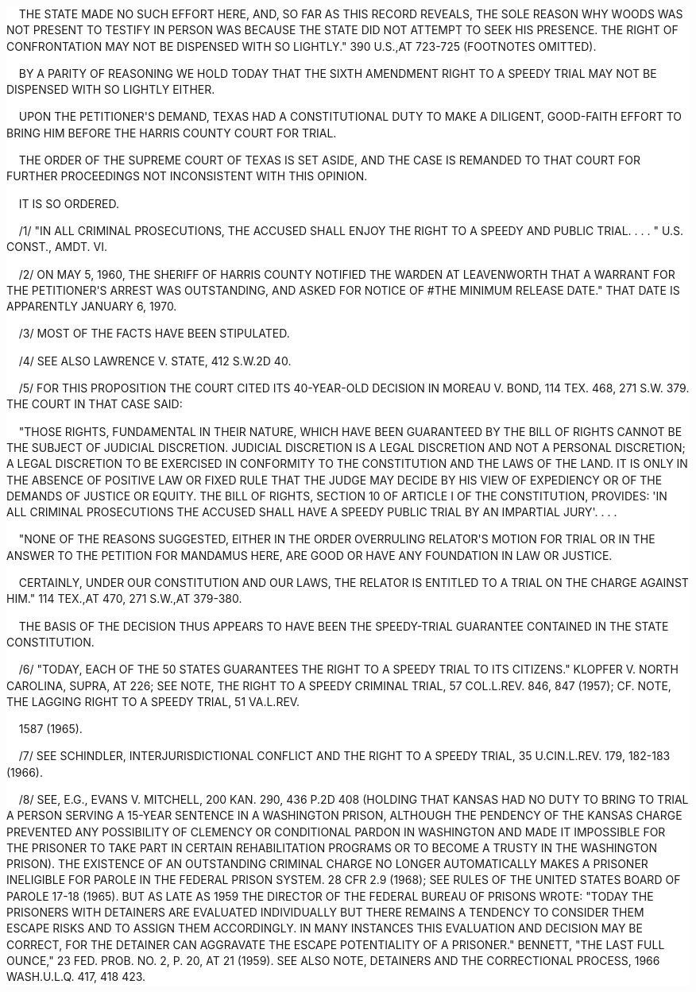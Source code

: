     THE STATE MADE NO SUCH EFFORT HERE, AND, SO FAR AS THIS RECORD REVEALS, THE SOLE REASON WHY WOODS WAS NOT PRESENT TO TESTIFY IN PERSON WAS BECAUSE THE STATE DID NOT ATTEMPT TO SEEK HIS PRESENCE.  THE RIGHT OF CONFRONTATION MAY NOT BE DISPENSED WITH SO LIGHTLY."  390 U.S.,AT 723-725 (FOOTNOTES OMITTED).

    BY A PARITY OF REASONING WE HOLD TODAY THAT THE SIXTH AMENDMENT RIGHT TO A SPEEDY TRIAL MAY NOT BE DISPENSED WITH SO LIGHTLY EITHER.

    UPON THE PETITIONER'S DEMAND, TEXAS HAD A CONSTITUTIONAL DUTY TO MAKE A DILIGENT, GOOD-FAITH EFFORT TO BRING HIM BEFORE THE HARRIS COUNTY COURT FOR TRIAL.

    THE ORDER OF THE SUPREME COURT OF TEXAS IS SET ASIDE, AND THE CASE IS REMANDED TO THAT COURT FOR FURTHER PROCEEDINGS NOT INCONSISTENT WITH THIS OPINION.

    IT IS SO ORDERED.

    /1/  "IN ALL CRIMINAL PROSECUTIONS, THE ACCUSED SHALL ENJOY THE RIGHT TO A SPEEDY AND PUBLIC TRIAL.  . . . "  U.S. CONST., AMDT. VI.

    /2/  ON MAY 5, 1960, THE SHERIFF OF HARRIS COUNTY NOTIFIED THE WARDEN AT LEAVENWORTH THAT A WARRANT FOR THE PETITIONER'S ARREST WAS OUTSTANDING, AND ASKED FOR NOTICE OF #THE MINIMUM RELEASE DATE."  THAT DATE IS APPARENTLY JANUARY 6, 1970.

    /3/  MOST OF THE FACTS HAVE BEEN STIPULATED.

    /4/  SEE ALSO LAWRENCE V. STATE, 412 S.W.2D 40.

    /5/  FOR THIS PROPOSITION THE COURT CITED ITS 40-YEAR-OLD DECISION IN MOREAU V. BOND, 114 TEX. 468, 271 S.W. 379.  THE COURT IN THAT CASE SAID:

    "THOSE RIGHTS, FUNDAMENTAL IN THEIR NATURE, WHICH HAVE BEEN GUARANTEED BY THE BILL OF RIGHTS CANNOT BE THE SUBJECT OF JUDICIAL DISCRETION.  JUDICIAL DISCRETION IS A LEGAL DISCRETION AND NOT A PERSONAL DISCRETION; A LEGAL DISCRETION TO BE EXERCISED IN CONFORMITY TO THE CONSTITUTION AND THE LAWS OF THE LAND.  IT IS ONLY IN THE ABSENCE OF POSITIVE LAW OR FIXED RULE THAT THE JUDGE MAY DECIDE BY HIS VIEW OF EXPEDIENCY OR OF THE DEMANDS OF JUSTICE OR EQUITY.  THE BILL OF RIGHTS, SECTION 10 OF ARTICLE I OF THE CONSTITUTION, PROVIDES:  'IN ALL CRIMINAL PROSECUTIONS THE ACCUSED SHALL HAVE A SPEEDY PUBLIC TRIAL BY AN IMPARTIAL JURY'.  . . .

    "NONE OF THE REASONS SUGGESTED, EITHER IN THE ORDER OVERRULING RELATOR'S MOTION FOR TRIAL OR IN THE ANSWER TO THE PETITION FOR MANDAMUS HERE, ARE GOOD OR HAVE ANY FOUNDATION IN LAW OR JUSTICE.

    CERTAINLY, UNDER OUR CONSTITUTION AND OUR LAWS, THE RELATOR IS ENTITLED TO A TRIAL ON THE CHARGE AGAINST HIM."  114 TEX.,AT 470, 271 S.W.,AT 379-380.

    THE BASIS OF THE DECISION THUS APPEARS TO HAVE BEEN THE SPEEDY-TRIAL GUARANTEE CONTAINED IN THE STATE CONSTITUTION.

    /6/  "TODAY, EACH OF THE 50 STATES GUARANTEES THE RIGHT TO A SPEEDY TRIAL TO ITS CITIZENS."  KLOPFER V. NORTH CAROLINA, SUPRA, AT 226; SEE NOTE, THE RIGHT TO A SPEEDY CRIMINAL TRIAL, 57 COL.L.REV.  846, 847 (1957); CF. NOTE, THE LAGGING RIGHT TO A SPEEDY TRIAL, 51 VA.L.REV.

    1587 (1965).

    /7/  SEE SCHINDLER, INTERJURISDICTIONAL CONFLICT AND THE RIGHT TO A SPEEDY TRIAL, 35 U.CIN.L.REV.  179, 182-183 (1966).

    /8/  SEE, E.G., EVANS V. MITCHELL, 200 KAN. 290, 436 P.2D 408 (HOLDING THAT KANSAS HAD NO DUTY TO BRING TO TRIAL A PERSON SERVING A 15-YEAR SENTENCE IN A WASHINGTON PRISON, ALTHOUGH THE PENDENCY OF THE KANSAS CHARGE PREVENTED ANY POSSIBILITY OF CLEMENCY OR CONDITIONAL PARDON IN WASHINGTON AND MADE IT IMPOSSIBLE FOR THE PRISONER TO TAKE PART IN CERTAIN REHABILITATION PROGRAMS OR TO BECOME A TRUSTY IN THE WASHINGTON PRISON).  THE EXISTENCE OF AN OUTSTANDING CRIMINAL CHARGE NO LONGER AUTOMATICALLY MAKES A PRISONER INELIGIBLE FOR PAROLE IN THE FEDERAL PRISON SYSTEM.  28 CFR 2.9 (1968); SEE RULES OF THE UNITED STATES BOARD OF PAROLE 17-18 (1965).  BUT AS LATE AS 1959 THE DIRECTOR OF THE FEDERAL BUREAU OF PRISONS WROTE:  "TODAY THE PRISONERS WITH DETAINERS ARE EVALUATED INDIVIDUALLY BUT THERE REMAINS A TENDENCY TO CONSIDER THEM ESCAPE RISKS AND TO ASSIGN THEM ACCORDINGLY.  IN MANY INSTANCES THIS EVALUATION AND DECISION MAY BE CORRECT, FOR THE DETAINER CAN AGGRAVATE THE ESCAPE POTENTIALITY OF A PRISONER."  BENNETT, "THE LAST FULL OUNCE," 23 FED. PROB.  NO. 2, P. 20, AT 21 (1959).  SEE ALSO NOTE, DETAINERS AND THE CORRECTIONAL PROCESS, 1966 WASH.U.L.Q. 417, 418 423.
